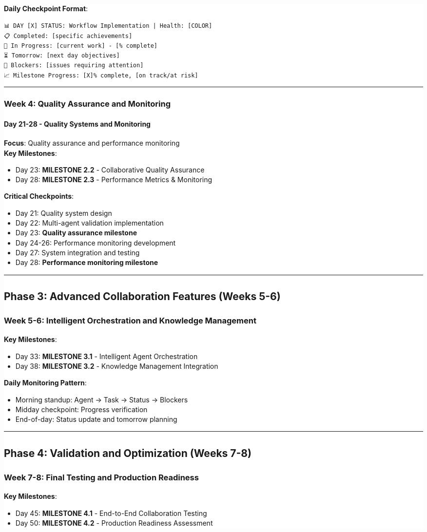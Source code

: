 **Daily Checkpoint Format**:
```
📊 DAY [X] STATUS: Workflow Implementation | Health: [COLOR]
📋 Completed: [specific achievements]
🔄 In Progress: [current work] - [% complete]
⏳ Tomorrow: [next day objectives]
🚨 Blockers: [issues requiring attention]
📈 Milestone Progress: [X]% complete, [on track/at risk]
```

---

### Week 4: Quality Assurance and Monitoring

#### Day 21-28 - Quality Systems and Monitoring
**Focus**: Quality assurance and performance monitoring  
**Key Milestones**: 
- Day 23: **MILESTONE 2.2** - Collaborative Quality Assurance
- Day 28: **MILESTONE 2.3** - Performance Metrics & Monitoring

**Critical Checkpoints**:
- Day 21: Quality system design
- Day 22: Multi-agent validation implementation  
- Day 23: **Quality assurance milestone**
- Day 24-26: Performance monitoring development
- Day 27: System integration and testing
- Day 28: **Performance monitoring milestone**

---

## Phase 3: Advanced Collaboration Features (Weeks 5-6)

### Week 5-6: Intelligent Orchestration and Knowledge Management

**Key Milestones**:
- Day 33: **MILESTONE 3.1** - Intelligent Agent Orchestration
- Day 38: **MILESTONE 3.2** - Knowledge Management Integration

**Daily Monitoring Pattern**:
- Morning standup: Agent → Task → Status → Blockers
- Midday checkpoint: Progress verification
- End-of-day: Status update and tomorrow planning

---

## Phase 4: Validation and Optimization (Weeks 7-8)

### Week 7-8: Final Testing and Production Readiness

**Key Milestones**:
- Day 45: **MILESTONE 4.1** - End-to-End Collaboration Testing
- Day 50: **MILESTONE 4.2** - Production Readiness Assessment
